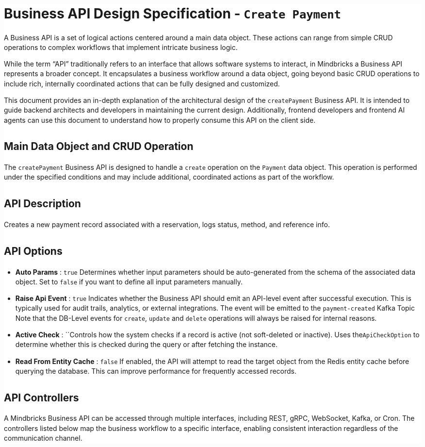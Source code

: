 # Business API Design Specification - `Create Payment`

A Business API is a set of logical actions centered around a main data object. These actions can range from simple CRUD operations to complex workflows that implement intricate business logic.

While the term “API” traditionally refers to an interface that allows software systems to interact, in Mindbricks a Business API represents a broader concept. It encapsulates a business workflow around a data object, going beyond basic CRUD operations to include rich, internally coordinated actions that can be fully designed and customized.

This document provides an in-depth explanation of the architectural design of the `createPayment` Business API. It is intended to guide backend architects and developers in maintaining the current design. Additionally, frontend developers and frontend AI agents can use this document to understand how to properly consume this API on the client side.

## Main Data Object and CRUD Operation

The `createPayment` Business API is designed to handle a `create` operation on the `Payment` data object. This operation is performed under the specified conditions and may include additional, coordinated actions as part of the workflow.

## API Description

Creates a new payment record associated with a reservation, logs status, method, and reference info.

## API Options

- **Auto Params** : `true`
  Determines whether input parameters should be auto-generated from the schema of the associated data object. Set to `false` if you want to define all input parameters manually.

- **Raise Api Event** : `true`
  Indicates whether the Business API should emit an API-level event after successful execution. This is typically used for audit trails, analytics, or external integrations.
  The event will be emitted to the `payment-created` Kafka Topic Note that the DB-Level events for `create`, `update` and `delete` operations will always be raised for internal reasons.

- **Active Check** : ``Controls how the system checks if a record is active (not soft-deleted or inactive). Uses the`ApiCheckOption` to determine whether this is checked during the query or after fetching the instance.

- **Read From Entity Cache** : `false`
  If enabled, the API will attempt to read the target object from the Redis entity cache before querying the database. This can improve performance for frequently accessed records.

## API Controllers

A Mindbricks Business API can be accessed through multiple interfaces, including REST, gRPC, WebSocket, Kafka, or Cron. The controllers listed below map the business workflow to a specific interface, enabling consistent interaction regardless of the communication channel.
